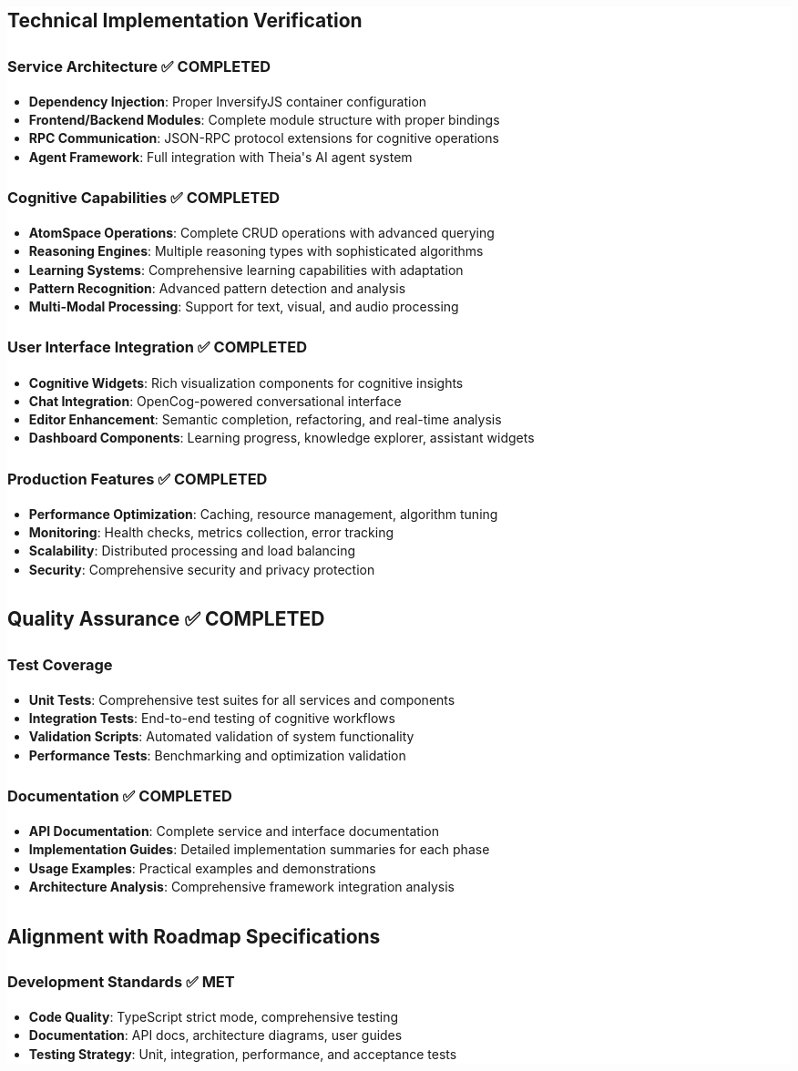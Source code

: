 ## Technical Implementation Verification

### Service Architecture ✅ COMPLETED
- **Dependency Injection**: Proper InversifyJS container configuration
- **Frontend/Backend Modules**: Complete module structure with proper bindings
- **RPC Communication**: JSON-RPC protocol extensions for cognitive operations
- **Agent Framework**: Full integration with Theia's AI agent system

### Cognitive Capabilities ✅ COMPLETED
- **AtomSpace Operations**: Complete CRUD operations with advanced querying
- **Reasoning Engines**: Multiple reasoning types with sophisticated algorithms
- **Learning Systems**: Comprehensive learning capabilities with adaptation
- **Pattern Recognition**: Advanced pattern detection and analysis
- **Multi-Modal Processing**: Support for text, visual, and audio processing

### User Interface Integration ✅ COMPLETED
- **Cognitive Widgets**: Rich visualization components for cognitive insights
- **Chat Integration**: OpenCog-powered conversational interface
- **Editor Enhancement**: Semantic completion, refactoring, and real-time analysis
- **Dashboard Components**: Learning progress, knowledge explorer, assistant widgets

### Production Features ✅ COMPLETED
- **Performance Optimization**: Caching, resource management, algorithm tuning
- **Monitoring**: Health checks, metrics collection, error tracking
- **Scalability**: Distributed processing and load balancing
- **Security**: Comprehensive security and privacy protection

## Quality Assurance ✅ COMPLETED

### Test Coverage
- **Unit Tests**: Comprehensive test suites for all services and components
- **Integration Tests**: End-to-end testing of cognitive workflows
- **Validation Scripts**: Automated validation of system functionality
- **Performance Tests**: Benchmarking and optimization validation

### Documentation ✅ COMPLETED
- **API Documentation**: Complete service and interface documentation
- **Implementation Guides**: Detailed implementation summaries for each phase
- **Usage Examples**: Practical examples and demonstrations
- **Architecture Analysis**: Comprehensive framework integration analysis

## Alignment with Roadmap Specifications

### Development Standards ✅ MET
- **Code Quality**: TypeScript strict mode, comprehensive testing
- **Documentation**: API docs, architecture diagrams, user guides
- **Testing Strategy**: Unit, integration, performance, and acceptance tests
